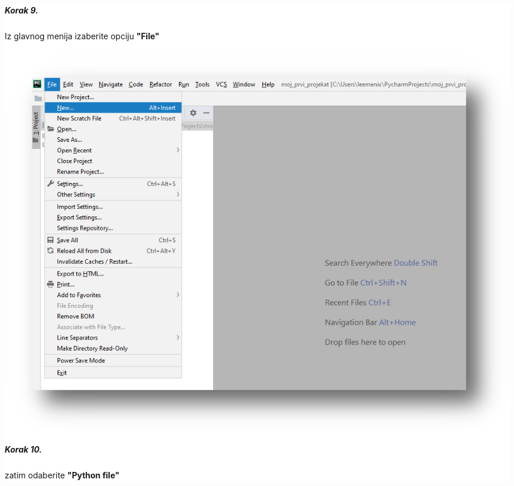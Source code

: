 ##### Korak 9.

Iz glavnog menija izaberite opciju **"File"**

![PyCharm instalacija korak prvi](../slike/pycharm_podesavanje_9.png)

##### Korak 10.

zatim odaberite **"Python file"**
